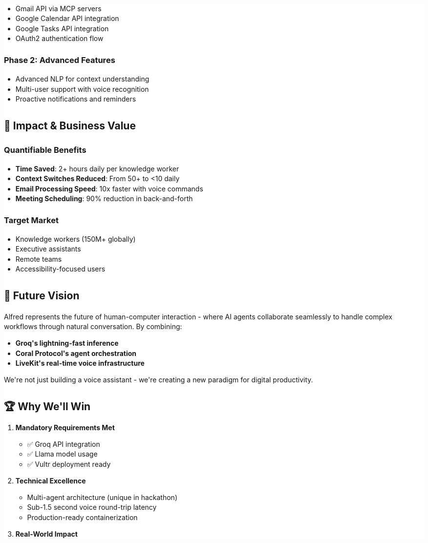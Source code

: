 - Gmail API via MCP servers
- Google Calendar API integration
- Google Tasks API integration
- OAuth2 authentication flow

### Phase 2: Advanced Features

- Advanced NLP for context understanding
- Multi-user support with voice recognition
- Proactive notifications and reminders

## 🎯 Impact & Business Value

### Quantifiable Benefits

- **Time Saved**: 2+ hours daily per knowledge worker
- **Context Switches Reduced**: From 50+ to <10 daily
- **Email Processing Speed**: 10x faster with voice commands
- **Meeting Scheduling**: 90% reduction in back-and-forth

### Target Market

- Knowledge workers (150M+ globally)
- Executive assistants
- Remote teams
- Accessibility-focused users

## 🔮 Future Vision

Alfred represents the future of human-computer interaction - where AI agents collaborate seamlessly to handle complex workflows through natural conversation. By combining:

- **Groq's lightning-fast inference**
- **Coral Protocol's agent orchestration**
- **LiveKit's real-time voice infrastructure**

We're not just building a voice assistant - we're creating a new paradigm for digital productivity.

## 🏆 Why We'll Win

1. **Mandatory Requirements Met**

   - ✅ Groq API integration
   - ✅ Llama model usage
   - ✅ Vultr deployment ready

2. **Technical Excellence**

   - Multi-agent architecture (unique in hackathon)
   - Sub-1.5 second voice round-trip latency
   - Production-ready containerization

3. **Real-World Impact**
